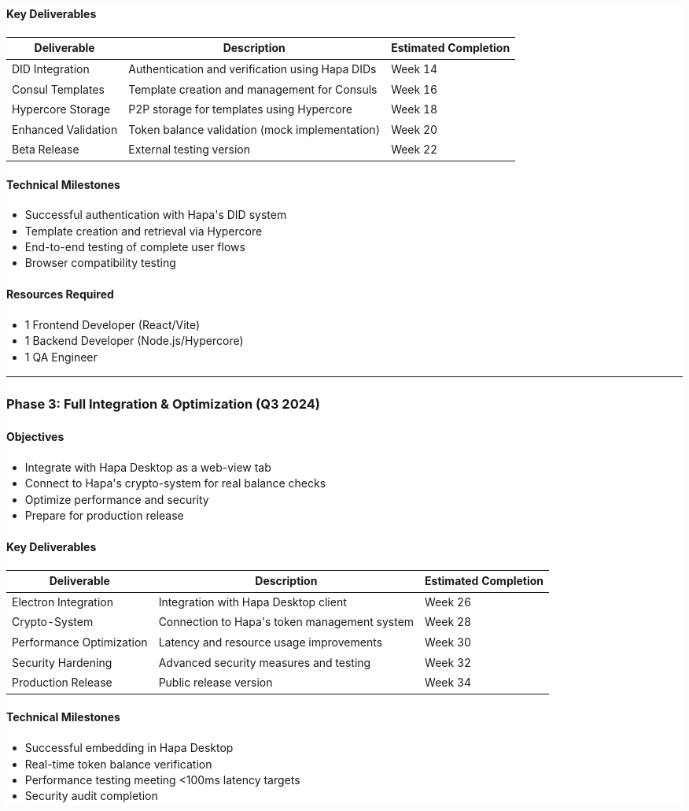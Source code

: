 #### **Key Deliverables**
| **Deliverable** | **Description** | **Estimated Completion** |
|-----------------|-----------------|--------------------------|
| DID Integration | Authentication and verification using Hapa DIDs | Week 14 |
| Consul Templates | Template creation and management for Consuls | Week 16 |
| Hypercore Storage | P2P storage for templates using Hypercore | Week 18 |
| Enhanced Validation | Token balance validation (mock implementation) | Week 20 |
| Beta Release | External testing version | Week 22 |

#### **Technical Milestones**
- Successful authentication with Hapa's DID system
- Template creation and retrieval via Hypercore
- End-to-end testing of complete user flows
- Browser compatibility testing

#### **Resources Required**
- 1 Frontend Developer (React/Vite)
- 1 Backend Developer (Node.js/Hypercore)
- 1 QA Engineer

---

### **Phase 3: Full Integration & Optimization (Q3 2024)**

#### **Objectives**
- Integrate with Hapa Desktop as a web-view tab
- Connect to Hapa's crypto-system for real balance checks
- Optimize performance and security
- Prepare for production release

#### **Key Deliverables**
| **Deliverable** | **Description** | **Estimated Completion** |
|-----------------|-----------------|--------------------------|
| Electron Integration | Integration with Hapa Desktop client | Week 26 |
| Crypto-System | Connection to Hapa's token management system | Week 28 |
| Performance Optimization | Latency and resource usage improvements | Week 30 |
| Security Hardening | Advanced security measures and testing | Week 32 |
| Production Release | Public release version | Week 34 |

#### **Technical Milestones**
- Successful embedding in Hapa Desktop
- Real-time token balance verification
- Performance testing meeting <100ms latency targets
- Security audit completion

